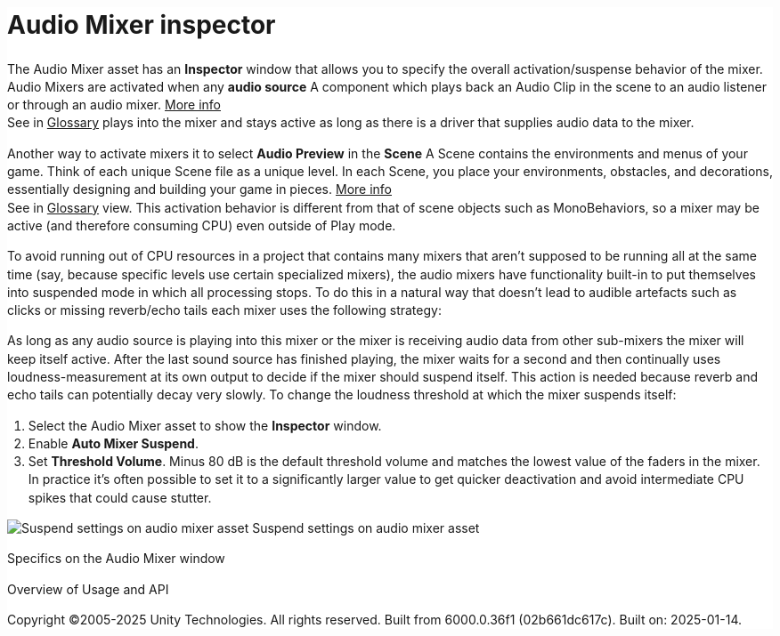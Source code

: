 # Audio Mixer inspector

The Audio Mixer asset has an **Inspector** window that allows you to specify
the overall activation/suspense behavior of the mixer. Audio Mixers are
activated when any **audio source** A component which plays back an Audio Clip
in the scene to an audio listener or through an audio mixer. [More
info](class-AudioSource.html)  
See in [Glossary](Glossary.html#AudioSource) plays into the mixer and stays
active as long as there is a driver that supplies audio data to the mixer.

Another way to activate mixers it to select **Audio Preview** in the **Scene**
A Scene contains the environments and menus of your game. Think of each unique
Scene file as a unique level. In each Scene, you place your environments,
obstacles, and decorations, essentially designing and building your game in
pieces. [More info](CreatingScenes.html)  
See in [Glossary](Glossary.html#Scene) view. This activation behavior is
different from that of scene objects such as MonoBehaviors, so a mixer may be
active (and therefore consuming CPU) even outside of Play mode.

To avoid running out of CPU resources in a project that contains many mixers
that aren’t supposed to be running all at the same time (say, because specific
levels use certain specialized mixers), the audio mixers have functionality
built-in to put themselves into suspended mode in which all processing stops.
To do this in a natural way that doesn’t lead to audible artefacts such as
clicks or missing reverb/echo tails each mixer uses the following strategy:

As long as any audio source is playing into this mixer or the mixer is
receiving audio data from other sub-mixers the mixer will keep itself active.
After the last sound source has finished playing, the mixer waits for a second
and then continually uses loudness-measurement at its own output to decide if
the mixer should suspend itself. This action is needed because reverb and echo
tails can potentially decay very slowly. To change the loudness threshold at
which the mixer suspends itself:

  1. Select the Audio Mixer asset to show the **Inspector** window.
  2. Enable **Auto Mixer Suspend**.
  3. Set **Threshold Volume**. Minus 80 dB is the default threshold volume and matches the lowest value of the faders in the mixer. In practice it’s often possible to set it to a significantly larger value to get quicker deactivation and avoid intermediate CPU spikes that could cause stutter.

![Suspend settings on audio mixer
asset](../uploads/Main/AudioMixerSuspendSettings.png) Suspend settings on
audio mixer asset

[](AudioMixerSpecifics.html)

Specifics on the Audio Mixer window

[](AudioMixerUsage.html)

Overview of Usage and API

Copyright ©2005-2025 Unity Technologies. All rights reserved. Built from
6000.0.36f1 (02b661dc617c). Built on: 2025-01-14.

